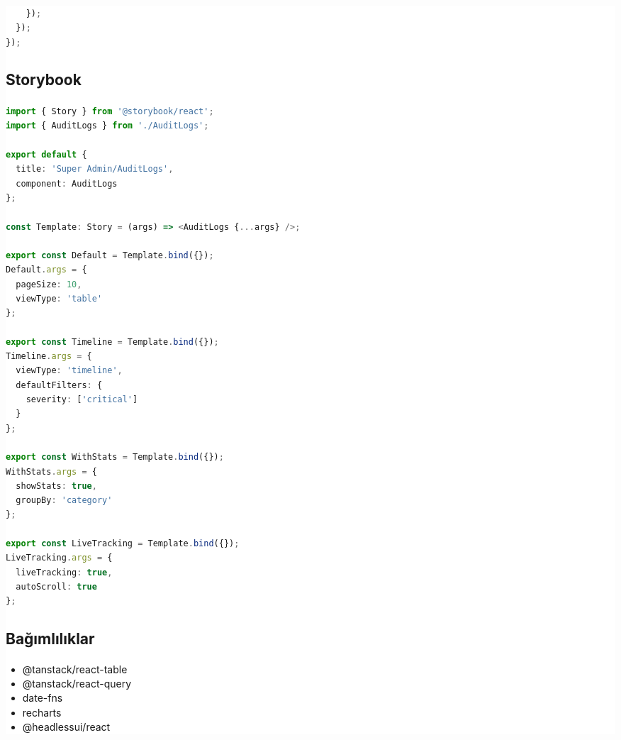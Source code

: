 ```typescript
    });
  });
});
```

## Storybook

```typescript
import { Story } from '@storybook/react';
import { AuditLogs } from './AuditLogs';

export default {
  title: 'Super Admin/AuditLogs',
  component: AuditLogs
};

const Template: Story = (args) => <AuditLogs {...args} />;

export const Default = Template.bind({});
Default.args = {
  pageSize: 10,
  viewType: 'table'
};

export const Timeline = Template.bind({});
Timeline.args = {
  viewType: 'timeline',
  defaultFilters: {
    severity: ['critical']
  }
};

export const WithStats = Template.bind({});
WithStats.args = {
  showStats: true,
  groupBy: 'category'
};

export const LiveTracking = Template.bind({});
LiveTracking.args = {
  liveTracking: true,
  autoScroll: true
};
```

## Bağımlılıklar

- @tanstack/react-table
- @tanstack/react-query
- date-fns
- recharts
- @headlessui/react
